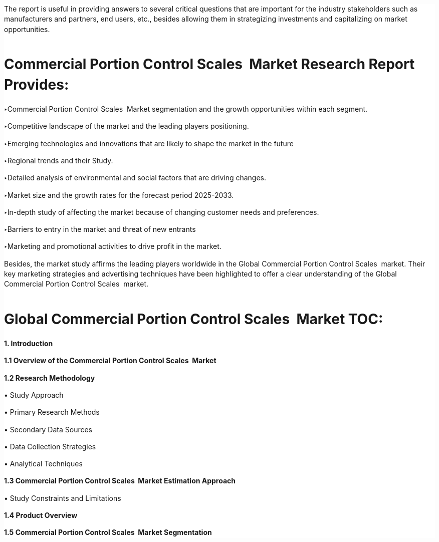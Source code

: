 The report is useful in providing answers to several critical questions that are important for the industry stakeholders such as manufacturers and partners, end users, etc., besides allowing them in strategizing investments and capitalizing on market opportunities.

# <strong>Commercial Portion Control Scales  Market Research Report Provides:</strong>

<strong>‣</strong>Commercial Portion Control Scales  Market segmentation and the growth opportunities within each segment.

<strong>‣</strong>Competitive landscape of the market and the leading players positioning.

<strong>‣</strong>Emerging technologies and innovations that are likely to shape the market in the future

<strong>‣</strong>Regional trends and their Study.

<strong>‣</strong>Detailed analysis of environmental and social factors that are driving changes.

<strong>‣</strong>Market size and the growth rates for the forecast period 2025-2033.

<strong>‣</strong>In-depth study of affecting the market because of changing customer needs and preferences.

<strong>‣</strong>Barriers to entry in the market and threat of new entrants

<strong>‣</strong>Marketing and promotional activities to drive profit in the market.

Besides, the market study affirms the leading players worldwide in the Global Commercial Portion Control Scales  market. Their key marketing strategies and advertising techniques have been highlighted to offer a clear understanding of the Global Commercial Portion Control Scales  market.

# <strong>Global Commercial Portion Control Scales  Market TOC:</strong>

<strong>1. Introduction</strong>

<strong>1.1 Overview of the Commercial Portion Control Scales  Market</strong>

<strong>1.2 Research Methodology</strong>

• Study Approach

• Primary Research Methods

• Secondary Data Sources

• Data Collection Strategies

• Analytical Techniques

<strong>1.3 Commercial Portion Control Scales  Market Estimation Approach</strong>

• Study Constraints and Limitations

<strong>1.4 Product Overview</strong>

<strong>1.5 Commercial Portion Control Scales  Market Segmentation</strong>
